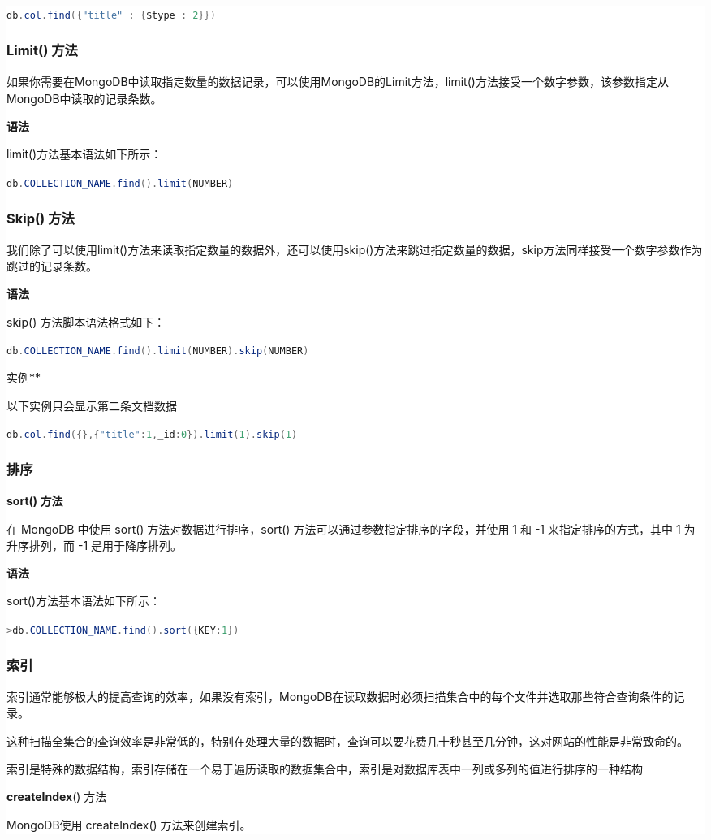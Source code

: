 ```java
db.col.find({"title" : {$type : 2}})
```

### Limit() 方法

如果你需要在MongoDB中读取指定数量的数据记录，可以使用MongoDB的Limit方法，limit()方法接受一个数字参数，该参数指定从MongoDB中读取的记录条数。

**语法**

limit()方法基本语法如下所示：

```java
db.COLLECTION_NAME.find().limit(NUMBER)
```

### Skip() 方法

我们除了可以使用limit()方法来读取指定数量的数据外，还可以使用skip()方法来跳过指定数量的数据，skip方法同样接受一个数字参数作为跳过的记录条数。

**语法**

skip() 方法脚本语法格式如下：

```java
db.COLLECTION_NAME.find().limit(NUMBER).skip(NUMBER)
```

实例**

以下实例只会显示第二条文档数据

```java
db.col.find({},{"title":1,_id:0}).limit(1).skip(1)
```

### 排序

**sort() 方法**

在 MongoDB 中使用 sort() 方法对数据进行排序，sort() 方法可以通过参数指定排序的字段，并使用 1 和 -1 来指定排序的方式，其中 1 为升序排列，而 -1 是用于降序排列。

**语法**

sort()方法基本语法如下所示：

```java
>db.COLLECTION_NAME.find().sort({KEY:1})
```

### 索引

索引通常能够极大的提高查询的效率，如果没有索引，MongoDB在读取数据时必须扫描集合中的每个文件并选取那些符合查询条件的记录。

这种扫描全集合的查询效率是非常低的，特别在处理大量的数据时，查询可以要花费几十秒甚至几分钟，这对网站的性能是非常致命的。

索引是特殊的数据结构，索引存储在一个易于遍历读取的数据集合中，索引是对数据库表中一列或多列的值进行排序的一种结构

**createIndex**() 方法

MongoDB使用 createIndex() 方法来创建索引。
